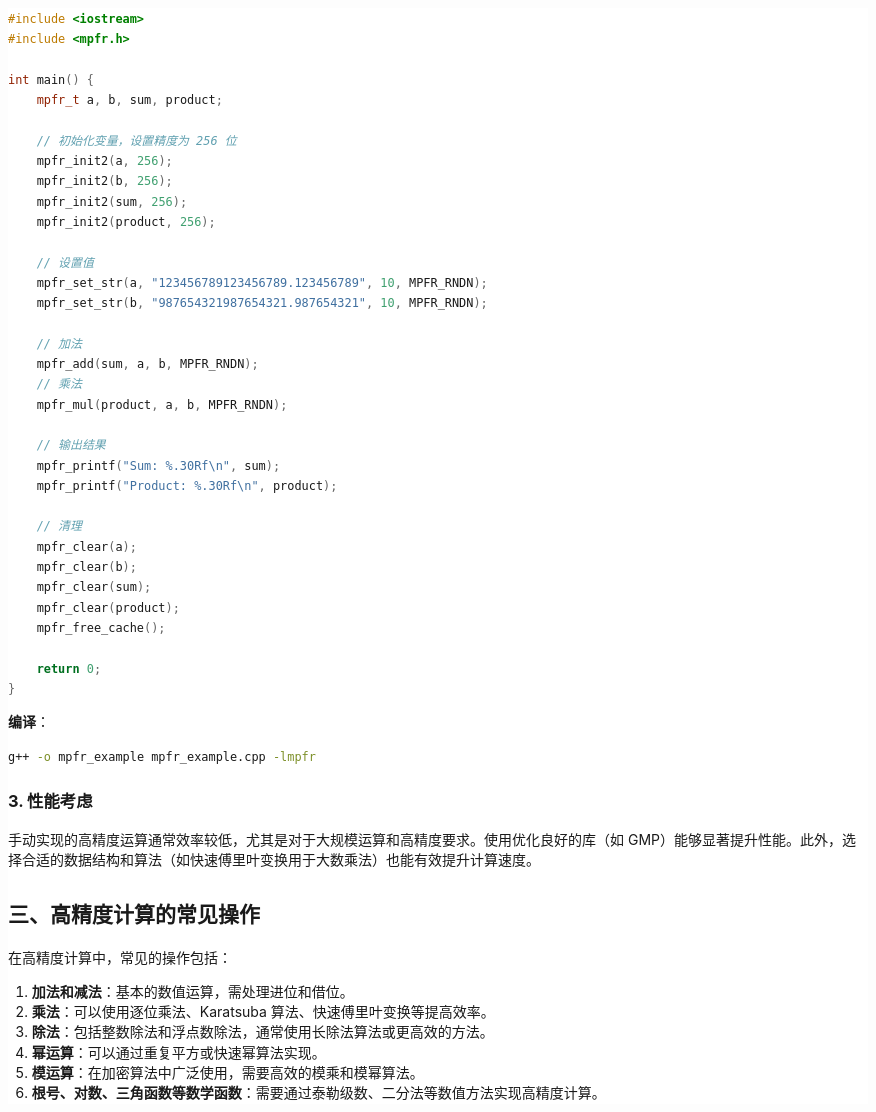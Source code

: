 ```cpp
#include <iostream>
#include <mpfr.h>

int main() {
    mpfr_t a, b, sum, product;
    
    // 初始化变量，设置精度为 256 位
    mpfr_init2(a, 256);
    mpfr_init2(b, 256);
    mpfr_init2(sum, 256);
    mpfr_init2(product, 256);
    
    // 设置值
    mpfr_set_str(a, "123456789123456789.123456789", 10, MPFR_RNDN);
    mpfr_set_str(b, "987654321987654321.987654321", 10, MPFR_RNDN);
    
    // 加法
    mpfr_add(sum, a, b, MPFR_RNDN);
    // 乘法
    mpfr_mul(product, a, b, MPFR_RNDN);
    
    // 输出结果
    mpfr_printf("Sum: %.30Rf\n", sum);
    mpfr_printf("Product: %.30Rf\n", product);
    
    // 清理
    mpfr_clear(a);
    mpfr_clear(b);
    mpfr_clear(sum);
    mpfr_clear(product);
    mpfr_free_cache();
    
    return 0;
}
```

**编译**：

```bash
g++ -o mpfr_example mpfr_example.cpp -lmpfr
```

### 3. 性能考虑

手动实现的高精度运算通常效率较低，尤其是对于大规模运算和高精度要求。使用优化良好的库（如 GMP）能够显著提升性能。此外，选择合适的数据结构和算法（如快速傅里叶变换用于大数乘法）也能有效提升计算速度。

## 三、高精度计算的常见操作

在高精度计算中，常见的操作包括：

1. **加法和减法**：基本的数值运算，需处理进位和借位。
2. **乘法**：可以使用逐位乘法、Karatsuba 算法、快速傅里叶变换等提高效率。
3. **除法**：包括整数除法和浮点数除法，通常使用长除法算法或更高效的方法。
4. **幂运算**：可以通过重复平方或快速幂算法实现。
5. **模运算**：在加密算法中广泛使用，需要高效的模乘和模幂算法。
6. **根号、对数、三角函数等数学函数**：需要通过泰勒级数、二分法等数值方法实现高精度计算。
